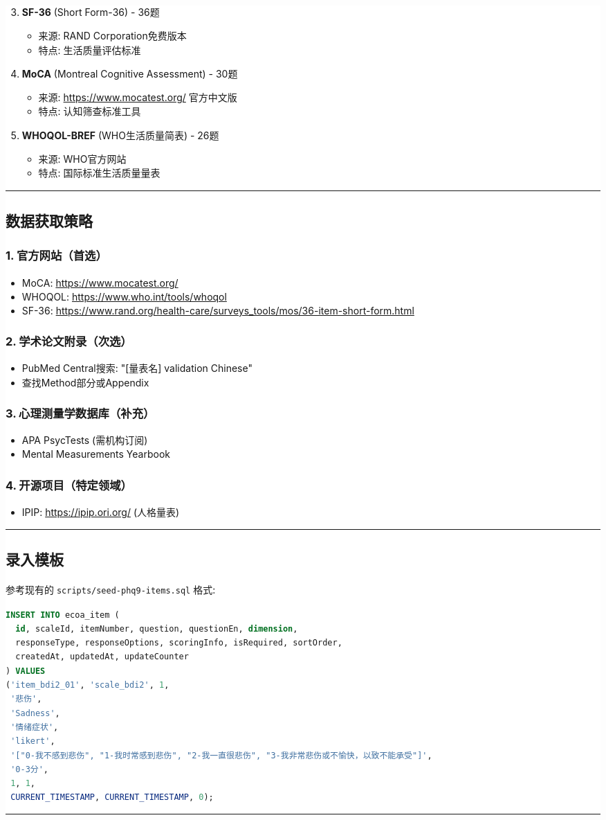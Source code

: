 3. **SF-36** (Short Form-36) - 36题
   - 来源: RAND Corporation免费版本
   - 特点: 生活质量评估标准

4. **MoCA** (Montreal Cognitive Assessment) - 30题
   - 来源: https://www.mocatest.org/ 官方中文版
   - 特点: 认知筛查标准工具

5. **WHOQOL-BREF** (WHO生活质量简表) - 26题
   - 来源: WHO官方网站
   - 特点: 国际标准生活质量量表

---

## 数据获取策略

### 1. 官方网站（首选）
- MoCA: https://www.mocatest.org/
- WHOQOL: https://www.who.int/tools/whoqol
- SF-36: https://www.rand.org/health-care/surveys_tools/mos/36-item-short-form.html

### 2. 学术论文附录（次选）
- PubMed Central搜索: "[量表名] validation Chinese"
- 查找Method部分或Appendix

### 3. 心理测量学数据库（补充）
- APA PsycTests (需机构订阅)
- Mental Measurements Yearbook

### 4. 开源项目（特定领域）
- IPIP: https://ipip.ori.org/ (人格量表)

---

## 录入模板

参考现有的 `scripts/seed-phq9-items.sql` 格式:

```sql
INSERT INTO ecoa_item (
  id, scaleId, itemNumber, question, questionEn, dimension,
  responseType, responseOptions, scoringInfo, isRequired, sortOrder,
  createdAt, updatedAt, updateCounter
) VALUES
('item_bdi2_01', 'scale_bdi2', 1,
 '悲伤',
 'Sadness',
 '情绪症状',
 'likert',
 '["0-我不感到悲伤", "1-我时常感到悲伤", "2-我一直很悲伤", "3-我非常悲伤或不愉快，以致不能承受"]',
 '0-3分',
 1, 1,
 CURRENT_TIMESTAMP, CURRENT_TIMESTAMP, 0);
```

---